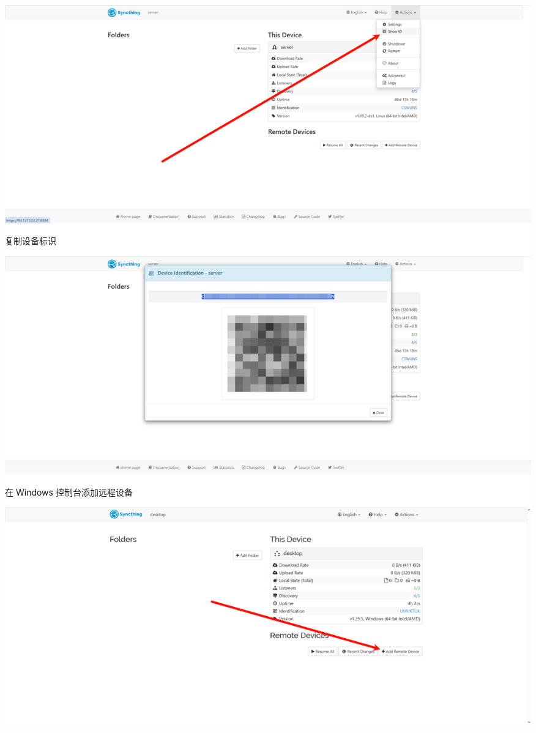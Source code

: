 ![在 debian 控制台选择显示 ID](./../../../../../../images/%E9%85%8D%E7%BD%AE%20Syncthing%20%E6%95%B0%E6%8D%AE%E5%90%8C%E6%AD%A5/%E5%9C%A8%20debian%20%E6%8E%A7%E5%88%B6%E5%8F%B0%E9%80%89%E6%8B%A9%E6%98%BE%E7%A4%BA%20ID.png)

复制设备标识

![复制设备标识](./../../../../../../images/%E9%85%8D%E7%BD%AE%20Syncthing%20%E6%95%B0%E6%8D%AE%E5%90%8C%E6%AD%A5/%E5%A4%8D%E5%88%B6%E8%AE%BE%E5%A4%87%E6%A0%87%E8%AF%86.png)

在 Windows 控制台添加远程设备

![在 Windows 控制台添加远程设备](./../../../../../../images/%E9%85%8D%E7%BD%AE%20Syncthing%20%E6%95%B0%E6%8D%AE%E5%90%8C%E6%AD%A5/%E5%9C%A8%20Windows%20%E6%8E%A7%E5%88%B6%E5%8F%B0%E6%B7%BB%E5%8A%A0%E8%BF%9C%E7%A8%8B%E8%AE%BE%E5%A4%87.png)
